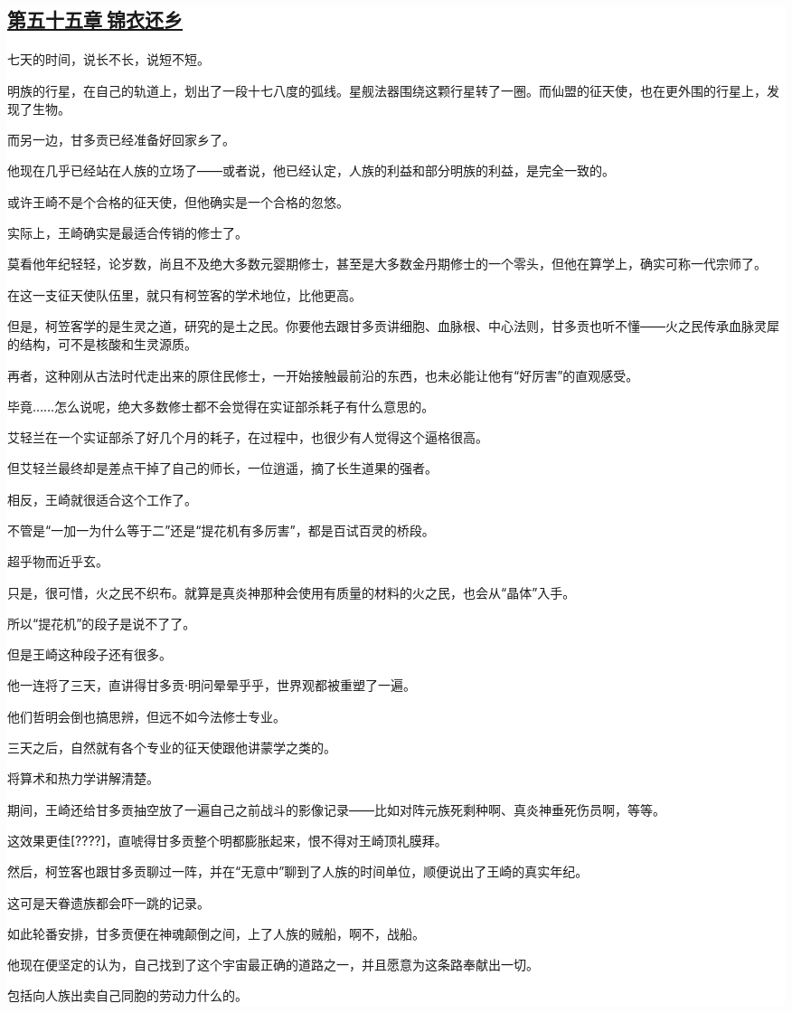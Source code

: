 ## [第五十五章 锦衣还乡](https://www.xxbiquge.com/11_11207/9241266.html)


  七天的时间，说长不长，说短不短。

  明族的行星，在自己的轨道上，划出了一段十七八度的弧线。星舰法器围绕这颗行星转了一圈。而仙盟的征天使，也在更外围的行星上，发现了生物。

  而另一边，甘多贡已经准备好回家乡了。

  他现在几乎已经站在人族的立场了——或者说，他已经认定，人族的利益和部分明族的利益，是完全一致的。

  或许王崎不是个合格的征天使，但他确实是一个合格的忽悠。

  实际上，王崎确实是最适合传销的修士了。

  莫看他年纪轻轻，论岁数，尚且不及绝大多数元婴期修士，甚至是大多数金丹期修士的一个零头，但他在算学上，确实可称一代宗师了。

  在这一支征天使队伍里，就只有柯笠客的学术地位，比他更高。

  但是，柯笠客学的是生灵之道，研究的是土之民。你要他去跟甘多贡讲细胞、血脉根、中心法则，甘多贡也听不懂——火之民传承血脉灵犀的结构，可不是核酸和生灵源质。

  再者，这种刚从古法时代走出来的原住民修士，一开始接触最前沿的东西，也未必能让他有“好厉害”的直观感受。

  毕竟……怎么说呢，绝大多数修士都不会觉得在实证部杀耗子有什么意思的。

  艾轻兰在一个实证部杀了好几个月的耗子，在过程中，也很少有人觉得这个逼格很高。

  但艾轻兰最终却是差点干掉了自己的师长，一位逍遥，摘了长生道果的强者。

  相反，王崎就很适合这个工作了。

  不管是“一加一为什么等于二”还是“提花机有多厉害”，都是百试百灵的桥段。

  超乎物而近乎玄。

  只是，很可惜，火之民不织布。就算是真炎神那种会使用有质量的材料的火之民，也会从“晶体”入手。

  所以“提花机”的段子是说不了了。

  但是王崎这种段子还有很多。

  他一连将了三天，直讲得甘多贡·明问晕晕乎乎，世界观都被重塑了一遍。

  他们哲明会倒也搞思辨，但远不如今法修士专业。

  三天之后，自然就有各个专业的征天使跟他讲蒙学之类的。

  将算术和热力学讲解清楚。

  期间，王崎还给甘多贡抽空放了一遍自己之前战斗的影像记录——比如对阵元族死剩种啊、真炎神垂死伤员啊，等等。

  这效果更佳[????]，直唬得甘多贡整个明都膨胀起来，恨不得对王崎顶礼膜拜。

  然后，柯笠客也跟甘多贡聊过一阵，并在“无意中”聊到了人族的时间单位，顺便说出了王崎的真实年纪。

  这可是天眷遗族都会吓一跳的记录。

  如此轮番安排，甘多贡便在神魂颠倒之间，上了人族的贼船，啊不，战船。

  他现在便坚定的认为，自己找到了这个宇宙最正确的道路之一，并且愿意为这条路奉献出一切。

  包括向人族出卖自己同胞的劳动力什么的。
